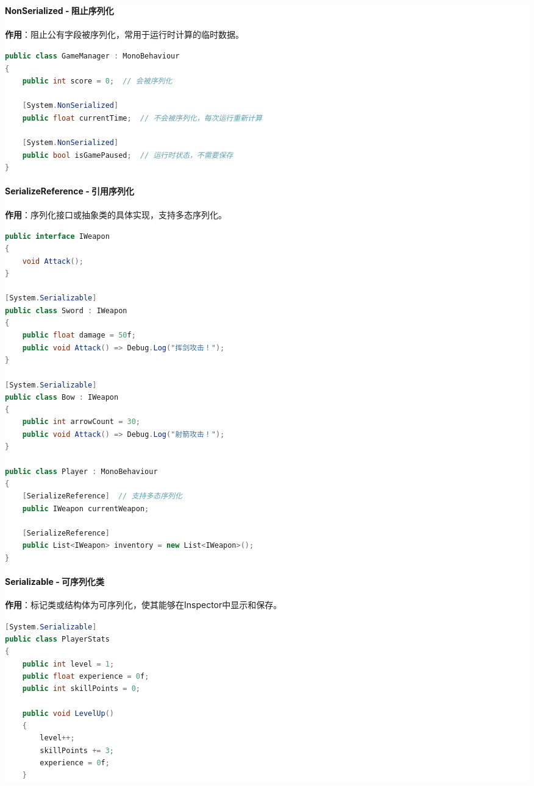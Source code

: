 #### NonSerialized - 阻止序列化
**作用**：阻止公有字段被序列化，常用于运行时计算的临时数据。

```csharp
public class GameManager : MonoBehaviour
{
    public int score = 0;  // 会被序列化
    
    [System.NonSerialized]
    public float currentTime;  // 不会被序列化，每次运行重新计算
    
    [System.NonSerialized]
    public bool isGamePaused;  // 运行时状态，不需要保存
}
```

#### SerializeReference - 引用序列化
**作用**：序列化接口或抽象类的具体实现，支持多态序列化。

```csharp
public interface IWeapon
{
    void Attack();
}

[System.Serializable]
public class Sword : IWeapon
{
    public float damage = 50f;
    public void Attack() => Debug.Log("挥剑攻击！");
}

[System.Serializable]
public class Bow : IWeapon
{
    public int arrowCount = 30;
    public void Attack() => Debug.Log("射箭攻击！");
}

public class Player : MonoBehaviour
{
    [SerializeReference]  // 支持多态序列化
    public IWeapon currentWeapon;
    
    [SerializeReference]
    public List<IWeapon> inventory = new List<IWeapon>();
}
```

#### Serializable - 可序列化类
**作用**：标记类或结构体为可序列化，使其能够在Inspector中显示和保存。

```csharp
[System.Serializable]
public class PlayerStats
{
    public int level = 1;
    public float experience = 0f;
    public int skillPoints = 0;
    
    public void LevelUp()
    {
        level++;
        skillPoints += 3;
        experience = 0f;
    }
```
